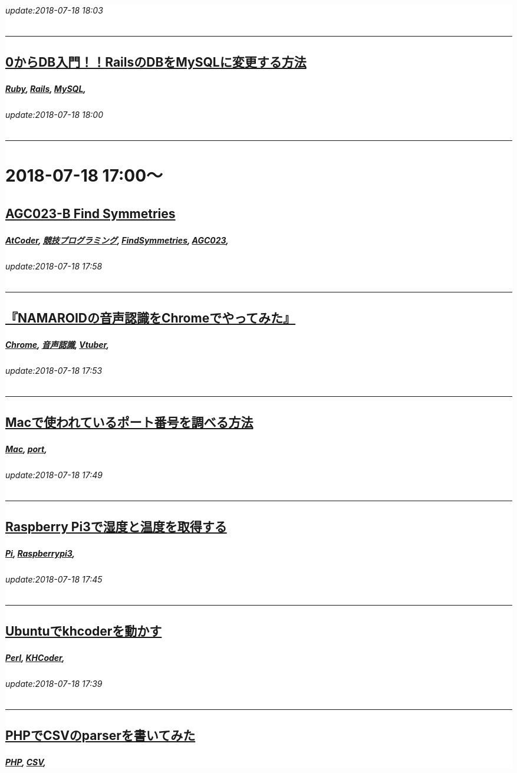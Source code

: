 ###### update:2018-07-18 18:03
---
## [0からDB入門！！RailsのDBをMySQLに変更する方法](https://qiita.com/fumimi/items/4e4b030c1d9687cb2561)
##### [Ruby](https://qiita.com/tags/Ruby), [Rails](https://qiita.com/tags/Rails), [MySQL](https://qiita.com/tags/MySQL), 
###### update:2018-07-18 18:00
---




# 2018-07-18 17:00～
## [AGC023-B Find Symmetries](https://qiita.com/Euglenese/items/af2b0498d6f4b92192f9)
##### [AtCoder](https://qiita.com/tags/AtCoder), [競技プログラミング](https://qiita.com/tags/競技プログラミング), [FindSymmetries](https://qiita.com/tags/FindSymmetries), [AGC023](https://qiita.com/tags/AGC023), 
###### update:2018-07-18 17:58
---
## [『NAMAROIDの音声認識をChromeでやってみた』](https://qiita.com/atticatticattic/items/590e5173148195ad80e1)
##### [Chrome](https://qiita.com/tags/Chrome), [音声認識](https://qiita.com/tags/音声認識), [Vtuber](https://qiita.com/tags/Vtuber), 
###### update:2018-07-18 17:53
---
## [Macで使われているポート番号を調べる方法](https://qiita.com/camomile_cafe/items/6b9bd7db440c10d601bc)
##### [Mac](https://qiita.com/tags/Mac), [port](https://qiita.com/tags/port), 
###### update:2018-07-18 17:49
---
## [Raspberry Pi3で湿度と温度を取得する](https://qiita.com/ksk8/items/ec78e8ed3ab299fc94fa)
##### [Pi](https://qiita.com/tags/Pi), [Raspberrypi3](https://qiita.com/tags/Raspberrypi3), 
###### update:2018-07-18 17:45
---
## [Ubuntuでkhcoderを動かす](https://qiita.com/TakabayaP/items/81c05086dfe034714fb9)
##### [Perl](https://qiita.com/tags/Perl), [KHCoder](https://qiita.com/tags/KHCoder), 
###### update:2018-07-18 17:39
---
## [PHPでCSVのparserを書いてみた](https://qiita.com/weal/items/8f5ce1603192a755d12a)
##### [PHP](https://qiita.com/tags/PHP), [CSV](https://qiita.com/tags/CSV), 